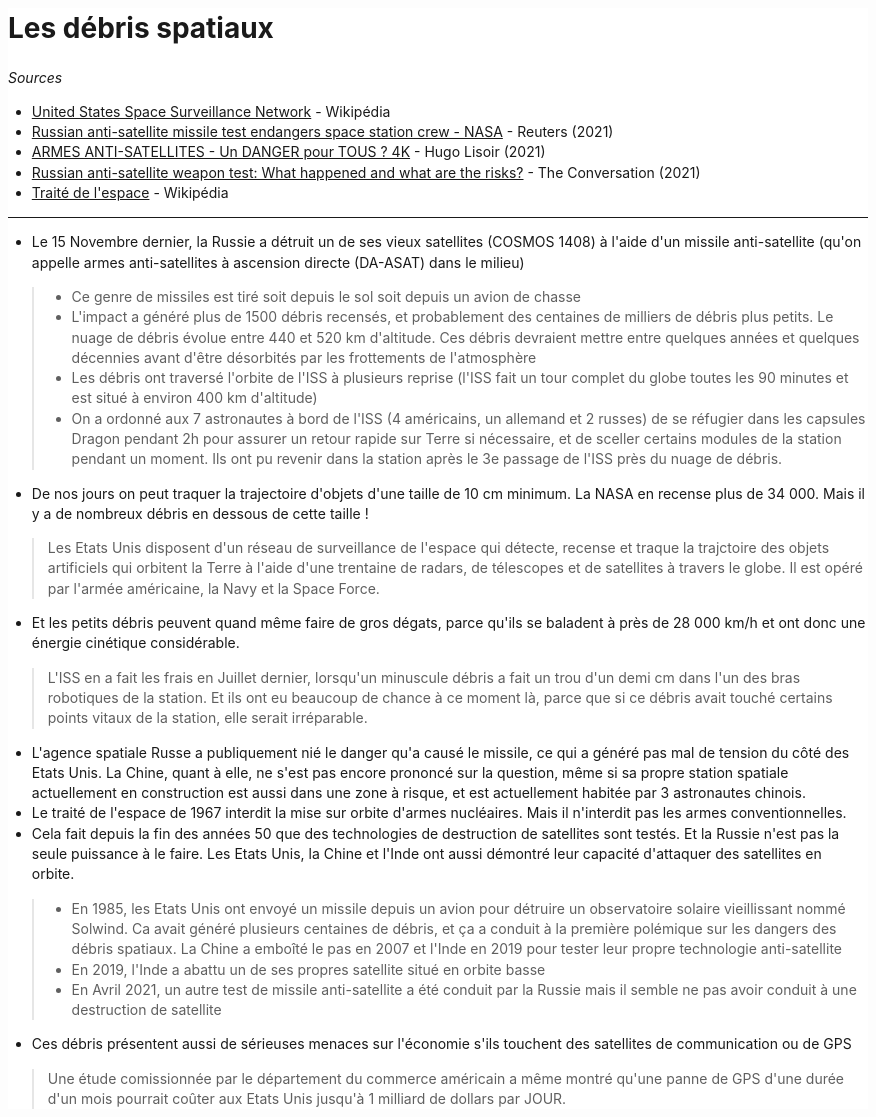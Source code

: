 # Les débris spatiaux

*Sources*

- [United States Space Surveillance Network](https://en.wikipedia.org/wiki/United_States_Space_Surveillance_Network) - Wikipédia
- [Russian anti-satellite missile test endangers space station crew - NASA](https://www.reuters.com/world/us-military-reports-debris-generating-event-outer-space-2021-11-15/) - Reuters (2021)
- [ARMES ANTI-SATELLITES - Un DANGER pour TOUS ? 4K](https://youtu.be/hm4AOfayPXo) - Hugo Lisoir (2021)
- [Russian anti-satellite weapon test: What happened and what are the risks?](https://theconversation.com/russian-anti-satellite-weapon-test-what-happened-and-what-are-the-risks-172016) - The Conversation (2021)
- [Traité de l'espace](https://fr.wikipedia.org/wiki/Trait%C3%A9_de_l%27espace) - Wikipédia

---

- Le 15 Novembre dernier, la Russie a détruit un de ses vieux satellites (COSMOS 1408) à l'aide d'un missile anti-satellite (qu'on appelle armes anti-satellites à ascension directe (DA-ASAT) dans le milieu)
> * Ce genre de missiles est tiré soit depuis le sol soit depuis un avion de chasse
> * L'impact a généré plus de 1500 débris recensés, et probablement des centaines de milliers de débris plus petits. Le nuage de débris évolue entre 440 et 520 km d'altitude. Ces débris devraient mettre entre quelques années et quelques décennies avant d'être désorbités par les frottements de l'atmosphère
> * Les débris ont traversé l'orbite de l'ISS à plusieurs reprise (l'ISS fait un tour complet du globe toutes les 90 minutes et est situé à environ  400 km d'altitude)
> * On a ordonné aux 7 astronautes à bord de l'ISS (4 américains, un allemand et 2 russes) de se réfugier dans les capsules Dragon pendant 2h pour assurer un retour rapide sur Terre si nécessaire, et de sceller certains modules de la station pendant un moment. Ils ont pu revenir dans la station après le 3e passage de l'ISS près du nuage de débris.
- De nos jours on peut traquer la trajectoire d'objets d'une taille de 10 cm minimum. La NASA en recense plus de 34 000. Mais il y a de nombreux débris en dessous de cette taille !
> Les Etats Unis disposent d'un réseau de surveillance de l'espace qui détecte, recense et traque la trajctoire des objets artificiels qui orbitent la Terre à l'aide d'une trentaine de radars, de télescopes et de satellites à travers le globe. Il est opéré par l'armée américaine, la Navy et la Space Force.
- Et les petits débris peuvent quand même faire de gros dégats, parce qu'ils se baladent à près de 28 000 km/h et ont donc une énergie cinétique considérable.
> L'ISS en a fait les frais en Juillet dernier, lorsqu'un minuscule débris a fait un trou d'un demi cm dans l'un des bras robotiques de la station. Et ils ont eu beaucoup de chance à ce moment là, parce que si ce débris avait touché certains points vitaux de la station, elle serait irréparable.
- L'agence spatiale Russe a publiquement nié le danger qu'a causé le missile, ce qui a généré pas mal de tension du côté des Etats Unis. La Chine, quant à elle, ne s'est pas encore prononcé sur la question, même si sa propre station spatiale actuellement en construction est aussi dans une zone à risque, et est actuellement habitée par 3 astronautes chinois. 
- Le traité de l'espace de 1967 interdit la mise sur orbite d'armes nucléaires. Mais il n'interdit pas les armes conventionnelles.
- Cela fait depuis la fin des années 50 que des technologies de destruction de satellites sont testés. Et la Russie n'est pas la seule puissance à le faire. Les Etats Unis, la Chine et l'Inde ont aussi démontré leur capacité d'attaquer des satellites en orbite.
> * En 1985, les Etats Unis ont envoyé un missile depuis un avion pour détruire un observatoire solaire vieillissant nommé Solwind. Ca avait généré plusieurs centaines de débris, et ça a conduit à la première polémique sur les dangers des débris spatiaux.
> La Chine a emboîté le pas en 2007 et l'Inde en 2019 pour tester leur propre technologie anti-satellite
> * En 2019, l'Inde a abattu un de ses propres satellite situé en orbite basse
> * En Avril 2021, un autre test de missile anti-satellite a été conduit par la Russie mais il semble ne pas avoir conduit à une destruction de satellite
- Ces débris présentent aussi de sérieuses menaces sur l'économie s'ils touchent des satellites de communication ou de GPS
> Une étude comissionnée par le département du commerce américain a même montré qu'une panne de GPS d'une durée d'un mois pourrait coûter aux Etats Unis jusqu'à 1 milliard de dollars par JOUR.